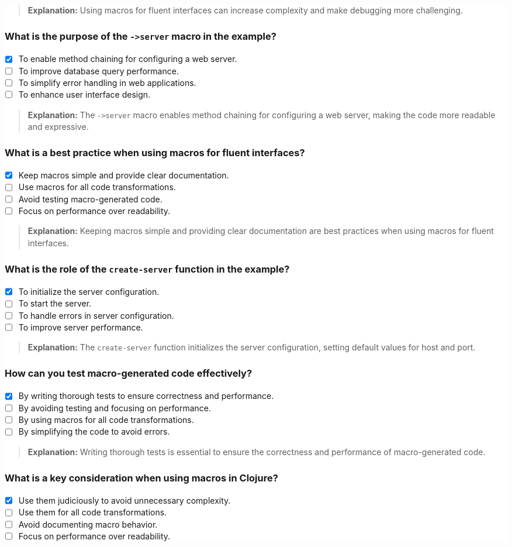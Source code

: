 > **Explanation:** Using macros for fluent interfaces can increase complexity and make debugging more challenging.

### What is the purpose of the `->server` macro in the example?

- [x] To enable method chaining for configuring a web server.
- [ ] To improve database query performance.
- [ ] To simplify error handling in web applications.
- [ ] To enhance user interface design.

> **Explanation:** The `->server` macro enables method chaining for configuring a web server, making the code more readable and expressive.

### What is a best practice when using macros for fluent interfaces?

- [x] Keep macros simple and provide clear documentation.
- [ ] Use macros for all code transformations.
- [ ] Avoid testing macro-generated code.
- [ ] Focus on performance over readability.

> **Explanation:** Keeping macros simple and providing clear documentation are best practices when using macros for fluent interfaces.

### What is the role of the `create-server` function in the example?

- [x] To initialize the server configuration.
- [ ] To start the server.
- [ ] To handle errors in server configuration.
- [ ] To improve server performance.

> **Explanation:** The `create-server` function initializes the server configuration, setting default values for host and port.

### How can you test macro-generated code effectively?

- [x] By writing thorough tests to ensure correctness and performance.
- [ ] By avoiding testing and focusing on performance.
- [ ] By using macros for all code transformations.
- [ ] By simplifying the code to avoid errors.

> **Explanation:** Writing thorough tests is essential to ensure the correctness and performance of macro-generated code.

### What is a key consideration when using macros in Clojure?

- [x] Use them judiciously to avoid unnecessary complexity.
- [ ] Use them for all code transformations.
- [ ] Avoid documenting macro behavior.
- [ ] Focus on performance over readability.
